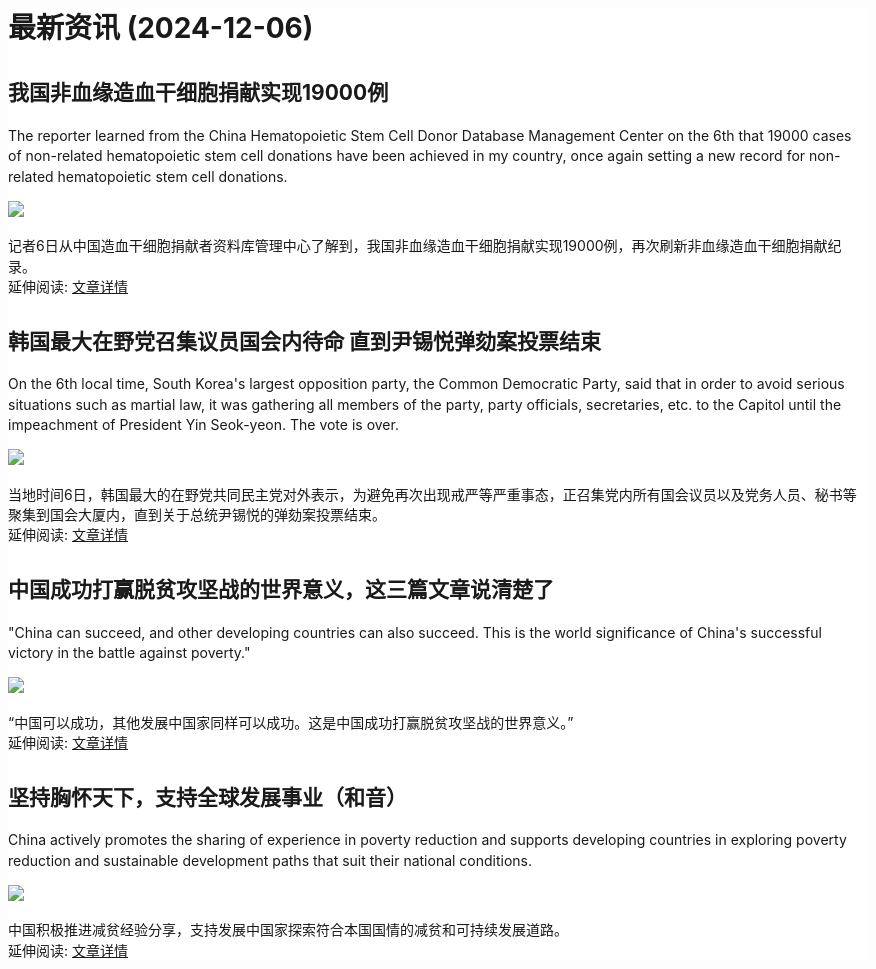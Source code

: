 # 最新资讯 (2024-12-06) 
## 我国非血缘造血干细胞捐献实现19000例   
The reporter learned from the China Hematopoietic Stem Cell Donor Database Management Center on the 6th that 19000 cases of non-related hematopoietic stem cell donations have been achieved in my country, once again setting a new record for non-related hematopoietic stem cell donations.   

<img src="https://p5.img.cctvpic.com/photoworkspace/2024/12/06/2024120612092292017.jpg" />   

记者6日从中国造血干细胞捐献者资料库管理中心了解到，我国非血缘造血干细胞捐献实现19000例，再次刷新非血缘造血干细胞捐献纪录。   
延伸阅读: [文章详情](https://news.cctv.com/2024/12/06/ARTIm8UPMeFJ5LI0MH2go5jD241206.shtml)   

<qrcode title="我国非血缘造血干细胞捐献实现19000例" image="https://p5.img.cctvpic.com/photoworkspace/2024/12/06/2024120612092292017.jpg" />   

## 韩国最大在野党召集议员国会内待命 直到尹锡悦弹劾案投票结束   
On the 6th local time, South Korea's largest opposition party, the Common Democratic Party, said that in order to avoid serious situations such as martial law, it was gathering all members of the party, party officials, secretaries, etc. to the Capitol until the impeachment of President Yin Seok-yeon. The vote is over.   

<img src="https://p5.img.cctvpic.com/photoworkspace/2024/12/06/2024120612075528787.jpg" />   

当地时间6日，韩国最大的在野党共同民主党对外表示，为避免再次出现戒严等严重事态，正召集党内所有国会议员以及党务人员、秘书等聚集到国会大厦内，直到关于总统尹锡悦的弹劾案投票结束。   
延伸阅读: [文章详情](https://news.cctv.com/2024/12/06/ARTIU3MHb22sZc01DtTHuTjS241206.shtml)   

<qrcode title="韩国最大在野党召集议员国会内待命 直到尹锡悦弹劾案投票结束" image="https://p5.img.cctvpic.com/photoworkspace/2024/12/06/2024120612075528787.jpg" />   

## 中国成功打赢脱贫攻坚战的世界意义，这三篇文章说清楚了   
"China can succeed, and other developing countries can also succeed. This is the world significance of China's successful victory in the battle against poverty."   

<img src="https://p4.img.cctvpic.com/photoworkspace/2024/12/06/2024120611555770261.png" />   

“中国可以成功，其他发展中国家同样可以成功。这是中国成功打赢脱贫攻坚战的世界意义。”   
延伸阅读: [文章详情](https://news.cctv.com/2024/12/06/ARTIB66c9yCo0FOpVGjEyNpP241206.shtml)   

<qrcode title="中国成功打赢脱贫攻坚战的世界意义，这三篇文章说清楚了" image="https://p4.img.cctvpic.com/photoworkspace/2024/12/06/2024120611555770261.png" />   

## 坚持胸怀天下，支持全球发展事业（和音）   
China actively promotes the sharing of experience in poverty reduction and supports developing countries in exploring poverty reduction and sustainable development paths that suit their national conditions.   

<img src="https://p5.img.cctvpic.com/photoworkspace/2024/12/06/2024120611555812635.jpg" />   

中国积极推进减贫经验分享，支持发展中国家探索符合本国国情的减贫和可持续发展道路。   
延伸阅读: [文章详情](https://news.cctv.com/2024/12/06/ARTI4rNwNjliVxB7Ed3Xel61241206.shtml)   
